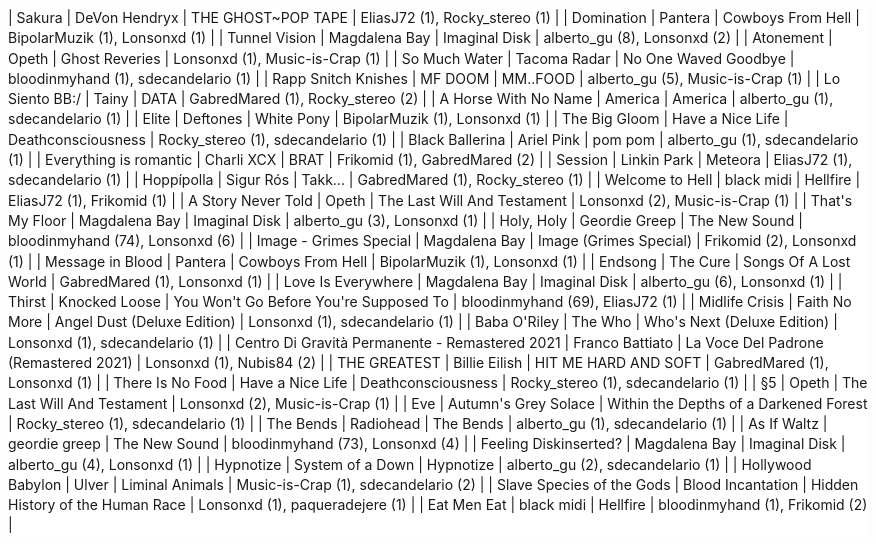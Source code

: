 | Sakura | DeVon Hendryx | THE GHOST~POP TAPE | EliasJ72 (1), Rocky_stereo (1) |
| Domination | Pantera | Cowboys From Hell | BipolarMuzik (1), Lonsonxd (1) |
| Tunnel Vision | Magdalena Bay | Imaginal Disk | alberto_gu (8), Lonsonxd (2) |
| Atonement | Opeth | Ghost Reveries | Lonsonxd (1), Music-is-Crap (1) |
| So Much Water | Tacoma Radar | No One Waved Goodbye | bloodinmyhand (1), sdecandelario (1) |
| Rapp Snitch Knishes | MF DOOM | MM..FOOD | alberto_gu (5), Music-is-Crap (1) |
| Lo Siento BB:/ | Tainy | DATA | GabredMared (1), Rocky_stereo (2) |
| A Horse With No Name | America | America | alberto_gu (1), sdecandelario (1) |
| Elite | Deftones | White Pony | BipolarMuzik (1), Lonsonxd (1) |
| The Big Gloom | Have a Nice Life | Deathconsciousness | Rocky_stereo (1), sdecandelario (1) |
| Black Ballerina | Ariel Pink | pom pom | alberto_gu (1), sdecandelario (1) |
| Everything is romantic | Charli XCX | BRAT | Frikomid (1), GabredMared (2) |
| Session | Linkin Park | Meteora | EliasJ72 (1), sdecandelario (1) |
| Hoppípolla | Sigur Rós | Takk... | GabredMared (1), Rocky_stereo (1) |
| Welcome to Hell | black midi | Hellfire | EliasJ72 (1), Frikomid (1) |
| A Story Never Told | Opeth | The Last Will And Testament | Lonsonxd (2), Music-is-Crap (1) |
| That's My Floor | Magdalena Bay | Imaginal Disk | alberto_gu (3), Lonsonxd (1) |
| Holy, Holy | Geordie Greep | The New Sound | bloodinmyhand (74), Lonsonxd (6) |
| Image - Grimes Special | Magdalena Bay | Image (Grimes Special) | Frikomid (2), Lonsonxd (1) |
| Message in Blood | Pantera | Cowboys From Hell | BipolarMuzik (1), Lonsonxd (1) |
| Endsong | The Cure | Songs Of A Lost World | GabredMared (1), Lonsonxd (1) |
| Love Is Everywhere | Magdalena Bay | Imaginal Disk | alberto_gu (6), Lonsonxd (1) |
| Thirst | Knocked Loose | You Won't Go Before You're Supposed To | bloodinmyhand (69), EliasJ72 (1) |
| Midlife Crisis | Faith No More | Angel Dust (Deluxe Edition) | Lonsonxd (1), sdecandelario (1) |
| Baba O'Riley | The Who | Who's Next (Deluxe Edition) | Lonsonxd (1), sdecandelario (1) |
| Centro Di Gravità Permanente - Remastered 2021 | Franco Battiato | La Voce Del Padrone (Remastered 2021) | Lonsonxd (1), Nubis84 (2) |
| THE GREATEST | Billie Eilish | HIT ME HARD AND SOFT | GabredMared (1), Lonsonxd (1) |
| There Is No Food | Have a Nice Life | Deathconsciousness | Rocky_stereo (1), sdecandelario (1) |
| §5 | Opeth | The Last Will And Testament | Lonsonxd (2), Music-is-Crap (1) |
| Eve | Autumn's Grey Solace | Within the Depths of a Darkened Forest | Rocky_stereo (1), sdecandelario (1) |
| The Bends | Radiohead | The Bends | alberto_gu (1), sdecandelario (1) |
| As If Waltz | geordie greep | The New Sound | bloodinmyhand (73), Lonsonxd (4) |
| Feeling Diskinserted? | Magdalena Bay | Imaginal Disk | alberto_gu (4), Lonsonxd (1) |
| Hypnotize | System of a Down | Hypnotize | alberto_gu (2), sdecandelario (1) |
| Hollywood Babylon | Ulver | Liminal Animals | Music-is-Crap (1), sdecandelario (2) |
| Slave Species of the Gods | Blood Incantation | Hidden History of the Human Race | Lonsonxd (1), paqueradejere (1) |
| Eat Men Eat | black midi | Hellfire | bloodinmyhand (1), Frikomid (2) |
